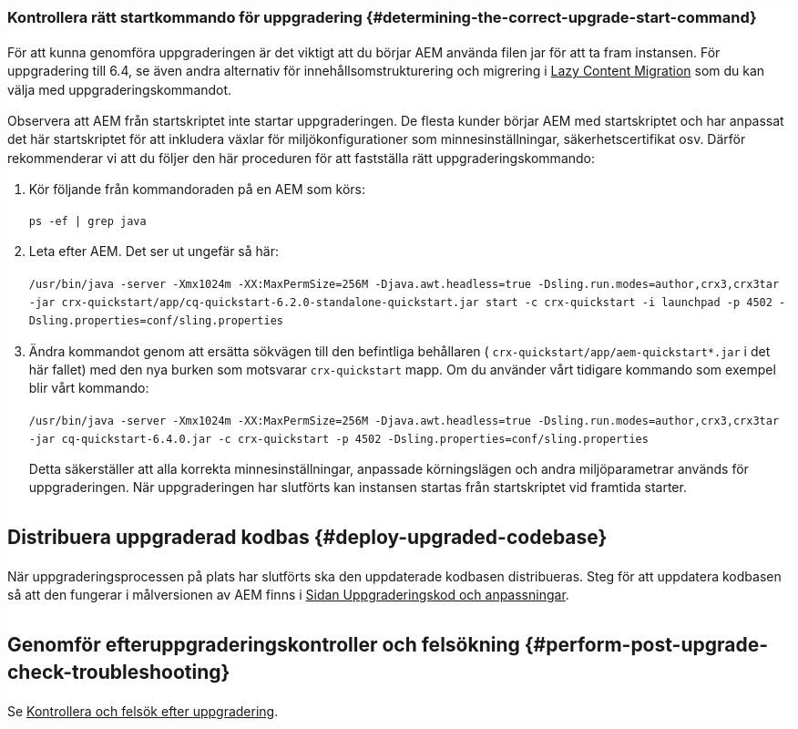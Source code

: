 ### Kontrollera rätt startkommando för uppgradering {#determining-the-correct-upgrade-start-command}

För att kunna genomföra uppgraderingen är det viktigt att du börjar AEM använda filen jar för att ta fram instansen. För uppgradering till 6.4, se även andra alternativ för innehållsomstrukturering och migrering i [Lazy Content Migration](/help/sites-deploying/lazy-content-migration.md) som du kan välja med uppgraderingskommandot.

Observera att AEM från startskriptet inte startar uppgraderingen. De flesta kunder börjar AEM med startskriptet och har anpassat det här startskriptet för att inkludera växlar för miljökonfigurationer som minnesinställningar, säkerhetscertifikat osv. Därför rekommenderar vi att du följer den här proceduren för att fastställa rätt uppgraderingskommando:

1. Kör följande från kommandoraden på en AEM som körs:

   ```shell
   ps -ef | grep java
   ```

1. Leta efter AEM. Det ser ut ungefär så här:

   ```shell
   /usr/bin/java -server -Xmx1024m -XX:MaxPermSize=256M -Djava.awt.headless=true -Dsling.run.modes=author,crx3,crx3tar -jar crx-quickstart/app/cq-quickstart-6.2.0-standalone-quickstart.jar start -c crx-quickstart -i launchpad -p 4502 -Dsling.properties=conf/sling.properties
   ```

1. Ändra kommandot genom att ersätta sökvägen till den befintliga behållaren ( `crx-quickstart/app/aem-quickstart*.jar` i det här fallet) med den nya burken som motsvarar `crx-quickstart` mapp. Om du använder vårt tidigare kommando som exempel blir vårt kommando:

   ```shell
   /usr/bin/java -server -Xmx1024m -XX:MaxPermSize=256M -Djava.awt.headless=true -Dsling.run.modes=author,crx3,crx3tar -jar cq-quickstart-6.4.0.jar -c crx-quickstart -p 4502 -Dsling.properties=conf/sling.properties
   ```

   Detta säkerställer att alla korrekta minnesinställningar, anpassade körningslägen och andra miljöparametrar används för uppgraderingen. När uppgraderingen har slutförts kan instansen startas från startskriptet vid framtida starter.

## Distribuera uppgraderad kodbas {#deploy-upgraded-codebase}

När uppgraderingsprocessen på plats har slutförts ska den uppdaterade kodbasen distribueras. Steg för att uppdatera kodbasen så att den fungerar i målversionen av AEM finns i [Sidan Uppgraderingskod och anpassningar](/help/sites-deploying/upgrading-code-and-customizations.md).

## Genomför efteruppgraderingskontroller och felsökning {#perform-post-upgrade-check-troubleshooting}

Se [Kontrollera och felsök efter uppgradering](/help/sites-deploying/post-upgrade-checks-and-troubleshooting.md).
